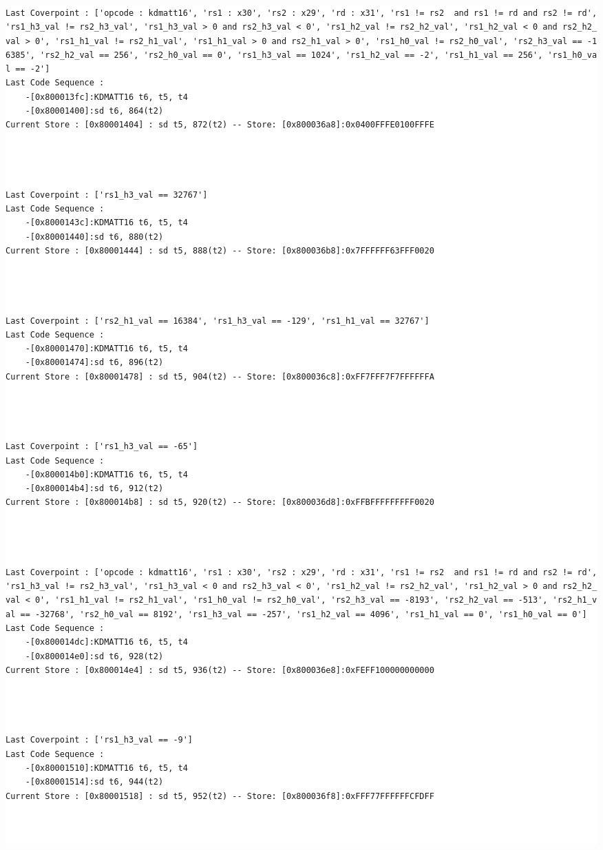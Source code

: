 ```
Last Coverpoint : ['opcode : kdmatt16', 'rs1 : x30', 'rs2 : x29', 'rd : x31', 'rs1 != rs2  and rs1 != rd and rs2 != rd', 'rs1_h3_val != rs2_h3_val', 'rs1_h3_val > 0 and rs2_h3_val < 0', 'rs1_h2_val != rs2_h2_val', 'rs1_h2_val < 0 and rs2_h2_val > 0', 'rs1_h1_val != rs2_h1_val', 'rs1_h1_val > 0 and rs2_h1_val > 0', 'rs1_h0_val != rs2_h0_val', 'rs2_h3_val == -16385', 'rs2_h2_val == 256', 'rs2_h0_val == 0', 'rs1_h3_val == 1024', 'rs1_h2_val == -2', 'rs1_h1_val == 256', 'rs1_h0_val == -2']
Last Code Sequence : 
	-[0x800013fc]:KDMATT16 t6, t5, t4
	-[0x80001400]:sd t6, 864(t2)
Current Store : [0x80001404] : sd t5, 872(t2) -- Store: [0x800036a8]:0x0400FFFE0100FFFE




Last Coverpoint : ['rs1_h3_val == 32767']
Last Code Sequence : 
	-[0x8000143c]:KDMATT16 t6, t5, t4
	-[0x80001440]:sd t6, 880(t2)
Current Store : [0x80001444] : sd t5, 888(t2) -- Store: [0x800036b8]:0x7FFFFFF63FFF0020




Last Coverpoint : ['rs2_h1_val == 16384', 'rs1_h3_val == -129', 'rs1_h1_val == 32767']
Last Code Sequence : 
	-[0x80001470]:KDMATT16 t6, t5, t4
	-[0x80001474]:sd t6, 896(t2)
Current Store : [0x80001478] : sd t5, 904(t2) -- Store: [0x800036c8]:0xFF7FFF7F7FFFFFFA




Last Coverpoint : ['rs1_h3_val == -65']
Last Code Sequence : 
	-[0x800014b0]:KDMATT16 t6, t5, t4
	-[0x800014b4]:sd t6, 912(t2)
Current Store : [0x800014b8] : sd t5, 920(t2) -- Store: [0x800036d8]:0xFFBFFFFFFFFF0020




Last Coverpoint : ['opcode : kdmatt16', 'rs1 : x30', 'rs2 : x29', 'rd : x31', 'rs1 != rs2  and rs1 != rd and rs2 != rd', 'rs1_h3_val != rs2_h3_val', 'rs1_h3_val < 0 and rs2_h3_val < 0', 'rs1_h2_val != rs2_h2_val', 'rs1_h2_val > 0 and rs2_h2_val < 0', 'rs1_h1_val != rs2_h1_val', 'rs1_h0_val != rs2_h0_val', 'rs2_h3_val == -8193', 'rs2_h2_val == -513', 'rs2_h1_val == -32768', 'rs2_h0_val == 8192', 'rs1_h3_val == -257', 'rs1_h2_val == 4096', 'rs1_h1_val == 0', 'rs1_h0_val == 0']
Last Code Sequence : 
	-[0x800014dc]:KDMATT16 t6, t5, t4
	-[0x800014e0]:sd t6, 928(t2)
Current Store : [0x800014e4] : sd t5, 936(t2) -- Store: [0x800036e8]:0xFEFF100000000000




Last Coverpoint : ['rs1_h3_val == -9']
Last Code Sequence : 
	-[0x80001510]:KDMATT16 t6, t5, t4
	-[0x80001514]:sd t6, 944(t2)
Current Store : [0x80001518] : sd t5, 952(t2) -- Store: [0x800036f8]:0xFFF77FFFFFFCFDFF




```